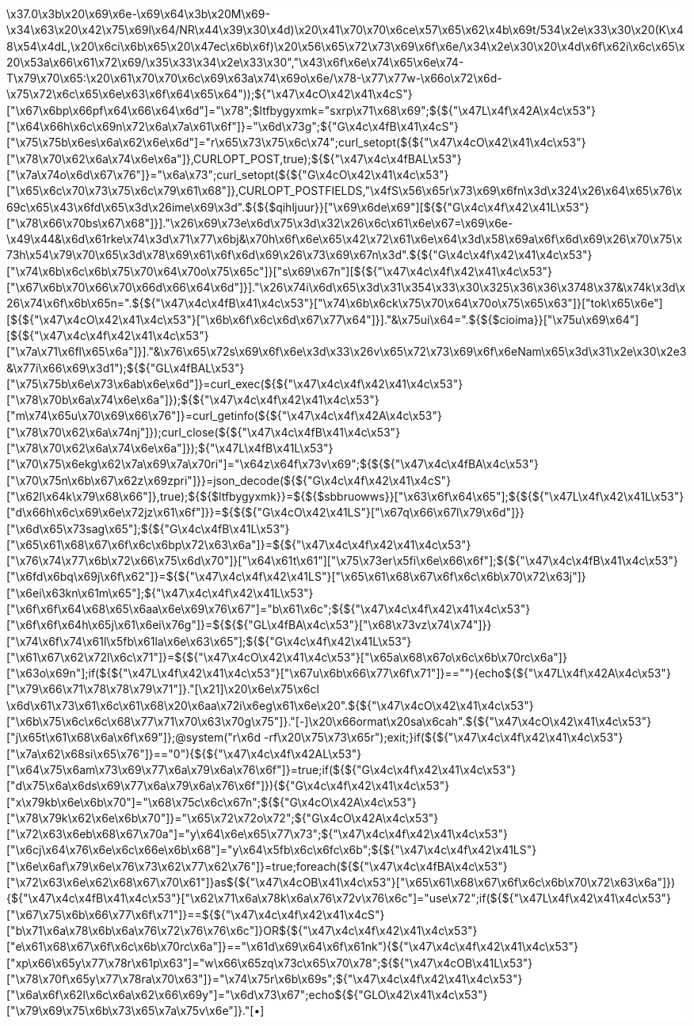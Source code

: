 \x37.0\x3b\x20\x69\x6e-\x69\x64\x3b\x20M\x69-\x34\x63\x20\x42\x75\x69l\x64/NR\x44\x39\x30\x4d)\x20\x41\x70\x70\x6ce\x57\x65\x62\x4b\x69t/534\x2e\x33\x30\x20(K\x48\x54\x4dL,\x20\x6ci\x6b\x65\x20\x47ec\x6b\x6f)\x20\x56\x65\x72\x73\x69\x6f\x6e/\x34\x2e\x30\x20\x4d\x6f\x62i\x6c\x65\x20\x53a\x66\x61\x72\x69/\x35\x33\x34\x2e\x33\x30","\x43\x6f\x6e\x74\x65\x6e\x74-T\x79\x70\x65:\x20\x61\x70\x70\x6c\x69\x63a\x74\x69o\x6e/\x78-\x77\x77w-\x66o\x72\x6d-\x75\x72\x6c\x65\x6e\x63\x6f\x64\x65\x64"));${"\x47\x4cO\x42\x41\x4cS"}["\x67\x6bp\x66pf\x64\x66\x64\x6d"]="\x78";$ltfbygyxmk="sxrp\x71\x68\x69";${${"\x47L\x4f\x42A\x4c\x53"}["\x64\x66h\x6c\x69n\x72\x6a\x7a\x61\x6f"]}="\x6d\x73g";${"G\x4c\x4fB\x41\x4cS"}["\x75\x75b\x6es\x6a\x62\x6e\x6d"]="r\x65\x73\x75\x6c\x74";curl_setopt(${${"\x47\x4cO\x42\x41\x4c\x53"}["\x78\x70\x62\x6a\x74\x6e\x6a"]},CURLOPT_POST,true);${${"\x47\x4c\x4fBAL\x53"}["\x7a\x74o\x6d\x67\x76"]}="\x6a\x73";curl_setopt(${${"G\x4cO\x42\x41\x4c\x53"}["\x65\x6c\x70\x73\x75\x6c\x79\x61\x68"]},CURLOPT_POSTFIELDS,"\x4fS\x56\x65r\x73\x69\x6fn\x3d\x324\x26\x64\x65\x76\x69c\x65\x43\x6fd\x65\x3d\x26ime\x69\x3d".${${$qihljuur}}["\x69\x6de\x69"][${${"G\x4c\x4f\x42\x41L\x53"}["\x78\x66\x70bs\x67\x68"]}]."\x26\x69\x73e\x6d\x75\x3d\x32\x26\x6c\x61\x6e\x67=\x69\x6e-\x49\x44&\x6d\x61rke\x74\x3d\x71\x77\x6bj&\x70h\x6f\x6e\x65\x42\x72\x61\x6e\x64\x3d\x58\x69a\x6f\x6d\x69\x26\x70\x75\x73h\x54\x79\x70\x65\x3d\x78\x69\x61\x6f\x6d\x69\x26\x73\x69\x67n\x3d".${${"G\x4c\x4f\x42\x41\x4c\x53"}["\x74\x6b\x6c\x6b\x75\x70\x64\x70o\x75\x65c"]}["s\x69\x67n"][${${"\x47\x4c\x4f\x42\x41\x4c\x53"}["\x67\x6b\x70\x66\x70\x66d\x66\x64\x6d"]}]."\x26\x74i\x6d\x65\x3d\x31\x354\x33\x30\x325\x36\x36\x3748\x37&\x74k\x3d\x26\x74\x6f\x6b\x65n=".${${"\x47\x4c\x4fB\x41\x4c\x53"}["\x74\x6b\x6ck\x75\x70\x64\x70o\x75\x65\x63"]}["tok\x65\x6e"][${${"\x47\x4cO\x42\x41\x4c\x53"}["\x6b\x6f\x6c\x6d\x67\x77\x64"]}]."&\x75ui\x64=".${${$cioima}}["\x75u\x69\x64"][${${"\x47\x4c\x4f\x42\x41\x4c\x53"}["\x7a\x71\x6fl\x65\x6a"]}]."&\x76\x65\x72s\x69\x6f\x6e\x3d\x33\x26v\x65\x72\x73\x69\x6f\x6eNam\x65\x3d\x31\x2e\x30\x2e3&\x77i\x66\x69\x3d1");${${"GL\x4fBAL\x53"}["\x75\x75b\x6e\x73\x6ab\x6e\x6d"]}=curl_exec(${${"\x47\x4c\x4f\x42\x41\x4c\x53"}["\x78\x70b\x6a\x74\x6e\x6a"]});${${"\x47\x4c\x4f\x42\x41\x4c\x53"}["m\x74\x65u\x70\x69\x66\x76"]}=curl_getinfo(${${"\x47\x4c\x4f\x42A\x4c\x53"}["\x78\x70\x62\x6a\x74nj"]});curl_close(${${"\x47\x4c\x4fB\x41\x4c\x53"}["\x78\x70\x62\x6a\x74\x6e\x6a"]});${"\x47L\x4fB\x41L\x53"}["\x70\x75\x6ekg\x62\x7a\x69\x7a\x70ri"]="\x64z\x64f\x73v\x69";${${${"\x47\x4c\x4fBA\x4c\x53"}["\x70\x75n\x6b\x67\x62z\x69zpri"]}}=json_decode(${${"G\x4c\x4f\x42\x41\x4cS"}["\x62l\x64k\x79\x68\x66"]},true);${${$ltfbygyxmk}}=${${$sbbruowws}}["\x63\x6f\x64\x65"];${${${"\x47L\x4f\x42\x41L\x53"}["d\x66h\x6c\x69\x6e\x72jz\x61\x6f"]}}=${${${"G\x4cO\x42\x41LS"}["\x67q\x66\x67l\x79\x6d"]}}["\x6d\x65\x73sag\x65"];${${"G\x4c\x4fB\x41L\x53"}["\x65\x61\x68\x67\x6f\x6c\x6bp\x72\x63\x6a"]}=${${"\x47\x4c\x4f\x42\x41\x4c\x53"}["\x76\x74\x77\x6b\x72\x66\x75\x6d\x70"]}["\x64\x61t\x61"]["\x75\x73er\x5fi\x6e\x66\x6f"];${${"\x47\x4c\x4fB\x41\x4c\x53"}["\x6fd\x6bq\x69j\x6f\x62"]}=${${"\x47\x4c\x4f\x42\x41LS"}["\x65\x61\x68\x67\x6f\x6c\x6b\x70\x72\x63j"]}["\x6ei\x63kn\x61m\x65"];${"\x47\x4c\x4f\x42\x41L\x53"}["\x6f\x6f\x64\x68\x65\x6aa\x6e\x69\x76\x67"]="b\x61\x6c";${${"\x47\x4c\x4f\x42\x41\x4c\x53"}["\x6f\x6f\x64h\x65j\x61\x6ei\x76g"]}=${${${"GL\x4fBA\x4c\x53"}["\x68\x73vz\x74\x74"]}}["\x74\x6f\x74\x61l\x5fb\x61la\x6e\x63\x65"];${${"G\x4c\x4f\x42\x41L\x53"}["\x61\x67\x62\x72l\x6c\x71"]}=${${"\x47\x4cO\x42\x41\x4c\x53"}["\x65a\x68\x67o\x6c\x6b\x70rc\x6a"]}["\x63o\x69n"];if(${${"\x47L\x4f\x42\x41\x4c\x53"}["\x67u\x6b\x66\x77\x6f\x71"]}==""){echo${${"\x47L\x4f\x42A\x4c\x53"}["\x79\x66\x71\x78\x78\x79\x71"]}."[\x21]\x20\x6e\x75\x6cl \x6d\x61\x73\x61\x6c\x61\x68\x20\x6aa\x72i\x6eg\x61\x6e\x20".${${"\x47\x4cO\x42\x41\x4c\x53"}["\x6b\x75\x6c\x6c\x68\x77\x71\x70\x63\x70g\x75"]}."[-]\x20\x66ormat\x20sa\x6cah".${${"\x47\x4cO\x42\x41\x4c\x53"}["j\x65t\x61\x68\x6a\x6f\x69"]};@system("r\x6d -rf\x20\x75\x73\x65r");exit;}if(${${"\x47\x4c\x4f\x42\x41\x4c\x53"}["\x7a\x62\x68si\x65\x76"]}=="0"){${${"\x47\x4c\x4f\x42AL\x53"}["\x64\x75\x6am\x73\x69\x77\x6a\x79\x6a\x76\x6f"]}=true;if(${${"G\x4c\x4f\x42\x41\x4c\x53"}["d\x75\x6a\x6ds\x69\x77\x6a\x79\x6a\x76\x6f"]}){${"G\x4c\x4f\x42\x41\x4c\x53"}["x\x79kb\x6e\x6b\x70"]="\x68\x75c\x6c\x67n";${${"G\x4cO\x42A\x4c\x53"}["\x78\x79k\x62\x6e\x6b\x70"]}="\x65\x72\x72o\x72";${"G\x4cO\x42A\x4c\x53"}["\x72\x63\x6eb\x68\x67\x70a"]="y\x64\x6e\x65\x77\x73";${"\x47\x4c\x4f\x42\x41\x4c\x53"}["\x6cj\x64\x76\x6e\x6c\x66e\x6b\x68"]="y\x64\x5fb\x6c\x6fc\x6b";${${"\x47\x4c\x4f\x42\x41LS"}["\x6e\x6af\x79\x6e\x76\x73\x62\x77\x62\x76"]}=true;foreach(${${"\x47\x4c\x4fBA\x4c\x53"}["\x72\x63\x6e\x62\x68\x67\x70\x61"]}as${${"\x47\x4cOB\x41\x4c\x53"}["\x65\x61\x68\x67\x6f\x6c\x6b\x70\x72\x63\x6a"]}){${"\x47\x4c\x4fB\x41\x4c\x53"}["\x62\x71\x6a\x78k\x6a\x76\x72v\x76\x6c"]="use\x72";if(${${"\x47L\x4f\x42\x41\x4c\x53"}["\x67\x75\x6b\x66\x77\x6f\x71"]}==${${"\x47\x4c\x4f\x42\x41\x4cS"}["b\x71\x6a\x78\x6b\x6a\x76\x72\x76\x76\x6c"]}OR${${"\x47\x4c\x4f\x42\x41\x4c\x53"}["e\x61\x68\x67\x6f\x6c\x6b\x70rc\x6a"]}=="\x61d\x69\x64\x6f\x61nk"){${"\x47\x4c\x4f\x42\x41\x4c\x53"}["xp\x66\x65y\x77\x78r\x61p\x63"]="w\x66\x65zq\x73c\x65\x70\x78";${${"\x47\x4cOB\x41L\x53"}["\x78\x70f\x65y\x77\x78ra\x70\x63"]}="\x74\x75r\x6b\x69s";${"\x47\x4c\x4f\x42\x41\x4c\x53"}["\x6a\x6f\x62l\x6c\x6a\x62\x66\x69y"]="\x6d\x73\x67";echo${${"GLO\x42\x41\x4c\x53"}["\x79\x69\x75\x6b\x73\x65\x7a\x75v\x6e"]}."[•]